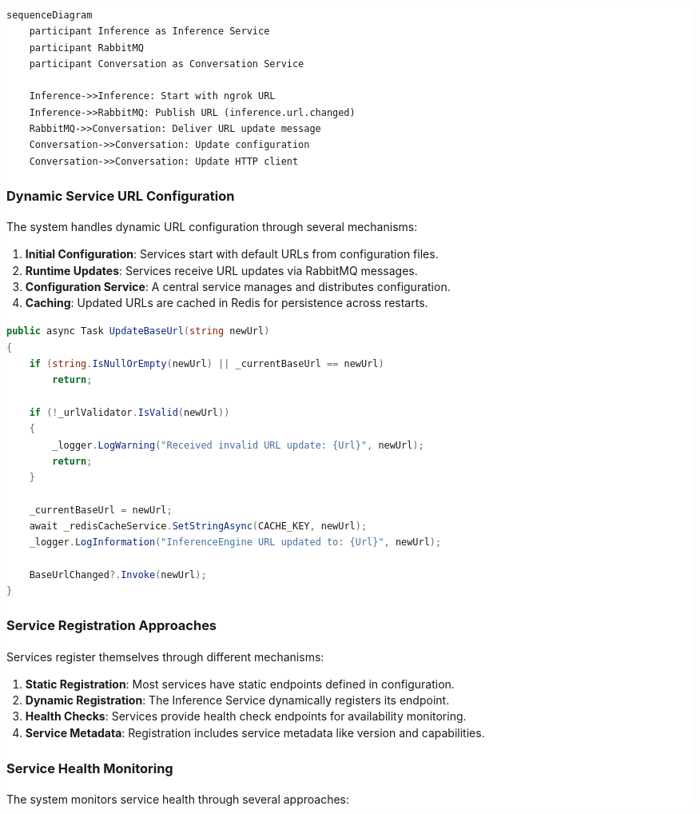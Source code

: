 ```mermaid
sequenceDiagram
    participant Inference as Inference Service
    participant RabbitMQ
    participant Conversation as Conversation Service
    
    Inference->>Inference: Start with ngrok URL
    Inference->>RabbitMQ: Publish URL (inference.url.changed)
    RabbitMQ->>Conversation: Deliver URL update message
    Conversation->>Conversation: Update configuration
    Conversation->>Conversation: Update HTTP client
```

### Dynamic Service URL Configuration

The system handles dynamic URL configuration through several mechanisms:

1. **Initial Configuration**: Services start with default URLs from configuration files.
2. **Runtime Updates**: Services receive URL updates via RabbitMQ messages.
3. **Configuration Service**: A central service manages and distributes configuration.
4. **Caching**: Updated URLs are cached in Redis for persistence across restarts.

```csharp
public async Task UpdateBaseUrl(string newUrl)
{
    if (string.IsNullOrEmpty(newUrl) || _currentBaseUrl == newUrl)
        return;
        
    if (!_urlValidator.IsValid(newUrl))
    {
        _logger.LogWarning("Received invalid URL update: {Url}", newUrl);
        return;
    }
    
    _currentBaseUrl = newUrl;
    await _redisCacheService.SetStringAsync(CACHE_KEY, newUrl);
    _logger.LogInformation("InferenceEngine URL updated to: {Url}", newUrl);
    
    BaseUrlChanged?.Invoke(newUrl);
}
```

### Service Registration Approaches

Services register themselves through different mechanisms:

1. **Static Registration**: Most services have static endpoints defined in configuration.
2. **Dynamic Registration**: The Inference Service dynamically registers its endpoint.
3. **Health Checks**: Services provide health check endpoints for availability monitoring.
4. **Service Metadata**: Registration includes service metadata like version and capabilities.

### Service Health Monitoring

The system monitors service health through several approaches:
